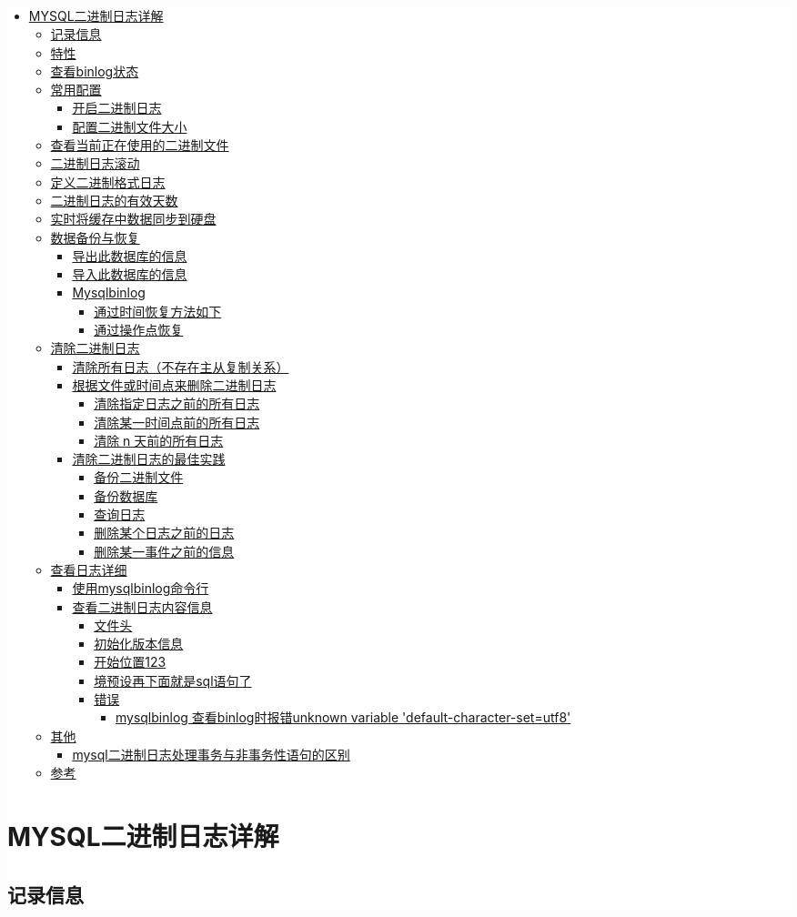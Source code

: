 

- [MYSQL二进制日志详解](#mysql二进制日志详解)
    - [记录信息](#记录信息)
    - [特性](#特性)
    - [查看binlog状态](#查看binlog状态)
    - [常用配置](#常用配置)
        - [开启二进制日志](#开启二进制日志)
        - [配置二进制文件大小](#配置二进制文件大小)
    - [查看当前正在使用的二进制文件](#查看当前正在使用的二进制文件)
    - [二进制日志滚动](#二进制日志滚动)
    - [定义二进制格式日志](#定义二进制格式日志)
    - [二进制日志的有效天数](#二进制日志的有效天数)
    - [实时将缓存中数据同步到硬盘](#实时将缓存中数据同步到硬盘)
    - [数据备份与恢复](#数据备份与恢复)
        - [导出此数据库的信息](#导出此数据库的信息)
        - [导入此数据库的信息](#导入此数据库的信息)
        - [Mysqlbinlog](#mysqlbinlog)
            - [通过时间恢复方法如下](#通过时间恢复方法如下)
            - [通过操作点恢复](#通过操作点恢复)
    - [清除二进制日志](#清除二进制日志)
        - [清除所有日志（不存在主从复制关系）](#清除所有日志不存在主从复制关系)
        - [根据文件或时间点来删除二进制日志](#根据文件或时间点来删除二进制日志)
            - [清除指定日志之前的所有日志](#清除指定日志之前的所有日志)
            - [清除某一时间点前的所有日志](#清除某一时间点前的所有日志)
            - [清除 n 天前的所有日志](#清除-n-天前的所有日志)
        - [清除二进制日志的最佳实践](#清除二进制日志的最佳实践)
            - [备份二进制文件](#备份二进制文件)
            - [备份数据库](#备份数据库)
            - [查询日志](#查询日志)
            - [删除某个日志之前的日志](#删除某个日志之前的日志)
            - [删除某一事件之前的信息](#删除某一事件之前的信息)
    - [查看日志详细](#查看日志详细)
        - [使用mysqlbinlog命令行](#使用mysqlbinlog命令行)
        - [查看二进制日志内容信息](#查看二进制日志内容信息)
            - [文件头](#文件头)
            - [初始化版本信息](#初始化版本信息)
            - [开始位置123](#开始位置123)
            - [境预设再下面就是sql语句了](#境预设再下面就是sql语句了)
            - [错误](#错误)
                - [mysqlbinlog 查看binlog时报错unknown variable 'default-character-set=utf8'](#mysqlbinlog-查看binlog时报错unknown-variable-default-character-setutf8)
    - [其他](#其他)
        - [mysql二进制日志处理事务与非事务性语句的区别](#mysql二进制日志处理事务与非事务性语句的区别)
    - [参考](#参考)


# MYSQL二进制日志详解

## 记录信息
